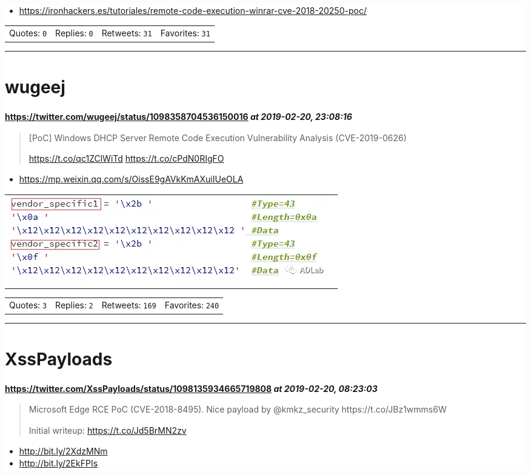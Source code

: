 * https://ironhackers.es/tutoriales/remote-code-execution-winrar-cve-2018-20250-poc/

<table><tr>
<td>Quotes: <code>0</code></td>
<td>Replies: <code>0</code></td>
<td>Retweets: <code>31</code></td>
<td>Favorites: <code>31</code></td>
</tr></table>

---

# wugeej
**https://twitter.com/wugeej/status/1098358704536150016 _at 2019-02-20, 23:08:16_**
<blockquote>
[PoC] Windows DHCP Server Remote Code Execution Vulnerability Analysis (CVE-2019-0626)

https://t.co/qc1ZClWiTd https://t.co/cPdN0RIgFO
</blockquote>

* https://mp.weixin.qq.com/s/OissE9gAVkKmAXuiIUeOLA

<table><tr>
<td><img src="pictures/2a8f0018efb9361400cf7eea464fabb9d3bca6ccc374bbc6d292e038e1d3d311.jpg" alt="2a8f0018efb9361400cf7eea464fabb9d3bca6ccc374bbc6d292e038e1d3d311.jpg"></td>
</table></tr>
<table><tr>
<td>Quotes: <code>3</code></td>
<td>Replies: <code>2</code></td>
<td>Retweets: <code>169</code></td>
<td>Favorites: <code>240</code></td>
</tr></table>

---

# XssPayloads
**https://twitter.com/XssPayloads/status/1098135934665719808 _at 2019-02-20, 08:23:03_**
<blockquote>
Microsoft Edge RCE PoC (CVE-2018-8495). Nice payload by @kmkz_security 
https://t.co/JBz1wmms6W

Initial  writeup: https://t.co/Jd5BrMN2zv
</blockquote>

* http://bit.ly/2XdzMNm
* http://bit.ly/2EkFPIs
